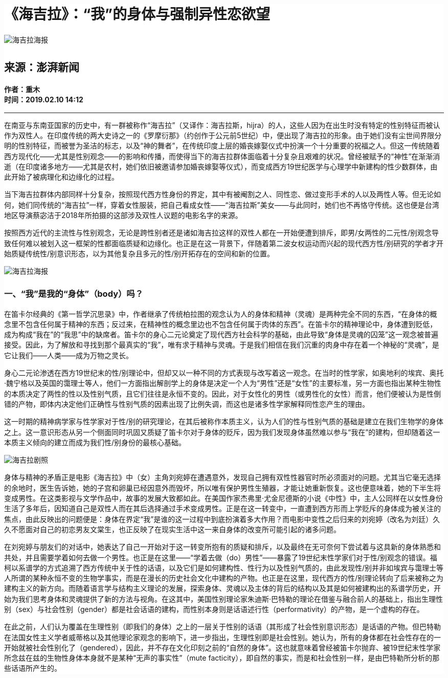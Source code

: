 # 《海吉拉》：“我”的身体与强制异性恋欲望

![海吉拉海报](//n.sinaimg.cn/sinakd10201/360/w180h180/20201208/5b51-keyancw9430301.jpg)

## 来源：澎湃新闻
**作者：重木**  
**时间：2019.02.10 14:12**  

---

在南亚与东南亚国家的历史中，有一群被称作“海吉拉”（又译作：海吉拉斯，hijra）的人，这些人因为在出生时没有特定的性别特征而被认作为双性人。在印度传统的两大史诗之一的《罗摩衍那》（约创作于公元前5世纪）中，便出现了海吉拉的形象。由于她们没有尘世间界限分明的性别特征，而被誉为圣洁的标志，以及“神的舞者”，在传统印度上层的婚丧嫁娶仪式中扮演一个十分重要的祝福之人。但这一传统随着西方现代化——尤其是性别观念——的影响和传播，而使得当下的海吉拉群体面临着十分复杂且艰难的状况。曾经被赋予的“神性”在渐渐消逝（在印度诸多地方——尤其是农村，她们依旧被邀请参加婚丧嫁娶等仪式），而变成西方19世纪医学与心理学中新建构的性少数群体，由此开始了被病理化和边缘化的过程。

当下海吉拉群体内部同样十分复杂，按照现代西方性身份的界定，其中有被阉割之人、同性恋、做过变形手术的人以及两性人等。但无论如何，她们同传统的“海吉拉”一样，穿着女性服装，把自己看成女性——“海吉拉斯”美女——与此同时，她们也不再恪守传统。这也便是台湾地区导演蔡宓洁于2018年所拍摄的这部涉及双性人议题的电影名字的来源。

按照西方近代的主流性与性别观念，无论是跨性别者还是诸如海吉拉这样的双性人都在一开始便遭到排斥，即男/女两性的二元性/别观念导致任何难以被划入这一框架的性都面临质疑和边缘化。也正是在这一背景下，伴随着第二波女权运动而兴起的现代西方性/别研究的学者才开始质疑传统性/别意识形态，以为其他复杂且多元的性/别开拓存在的空间和新的位置。

![海吉拉海报](//k.sinaimg.cn/n/translate/338/w800h1138/20190210/mKQH-hsqyiwu8800026.jpg/w700d1q75cms.jpg?by=cms_fixed_width)

### 一、“我”是我的“身体”（body）吗？

在笛卡尔经典的《第一哲学沉思录》中，作者继承了传统柏拉图的观念认为人的身体和精神（灵魂）是两种完全不同的东西，“在身体的概念里不包含任何属于精神的东西；反过来，在精神性的概念里边也不包含任何属于肉体的东西”。在笛卡尔的精神理论中，身体遭到贬低，成为构成“我在”的“我思”中的缺席者。笛卡尔的身心二元论奠定了现代西方社会科学的基础，由此导致“身体是灵魂的囚笼”这一观念被普遍接受。因此，为了解放和寻找到那个最真实的“我”，唯有求于精神与灵魂。于是我们相信在我们沉重的肉身中存在着一个神秘的“灵魂”，是它让我们——人类——成为万物之灵长。

身心二元论渗透在西方19世纪末的性/别理论中，但却又以一种不同的方式表现与改写着这一观念。在当时的性学家，如奥地利的埃宾、奥托·魏宁格以及英国的霭理士等人，他们一方面指出解剖学上的身体是决定一个人为“男性”还是“女性”的主要标准，另一方面也指出某种生物性的本质决定了两性的性以及性别气质，且它们往往是永恒不变的。因此，对于女性化的男性（或男性化的女性）而言，他们便被认为是性倒错的产物，即体内决定他们正确性与性别气质的因素出现了比例失调，而这也是诸多性学家解释同性恋产生的理由。

这一时期的精神病学家与性学家对于性/别的研究理论，在其后被称作本质主义，认为人们的性与性别气质的基础是建立在我们生物学的身体之上。这一意识形态从另一个侧面同时巩固又质疑了笛卡尔对于身体的贬斥，因为我们发现身体虽然难以参与“我在”的建构，但却随着这一本质主义倾向的建立而成为我们性/别身份的最核心基础。

![海吉拉剧照](//k.sinaimg.cn/n/translate/107/w1024h683/20190210/wvzS-hsqyiwu8802755.jpg/w700d1q75cms.jpg?by=cms_fixed_width)

身体与精神的矛盾正是电影《海吉拉》中（女）主角刘宛婷在遭遇意外，发现自己拥有双性性器官时所必须面对的问题。尤其当它毫无选择的余地时，医生告诉她，她的子宫和卵巢已经因意外而毁坏，所以唯有保护男性生殖器，才能让她重新恢复。这也便意味着，她的下半生将变成男性。在这类影视与文学作品中，故事的发展大致都如此。在美国作家杰弗里·尤金尼德斯的小说《中性》中，主人公同样在以女性身份生活了多年后，因知道自己是双性人而在其后选择通过手术变成男性。正是在这一转变中，一直遭到西方形而上学贬斥的身体成为被关注的焦点，由此反映出的问题便是：身体在界定“我”是谁的这一过程中到底扮演着多大作用？而电影中变性之后归来的刘宛婷（改名为刘廷）久久不愿面对自己的初恋男友文棠生，也正反映了在现实生活中这一来自身体的改变所可能引起的诸多问题。

在刘宛婷与朋友们的对话中，她表达了自己一开始对于这一转变所抱有的质疑和排斥，以及最终在无可奈何下尝试着与这具新的身体熟悉和共处，并且需要学着如何去做一个男性。也正是在这里——“学着去做（do）男性”——暴露了19世纪末性学家们对于性/别观念的错误。福柯以系谱学的方式追溯了西方传统中关于性的话语，以及它们是如何建构性、性行为以及性别气质的，由此发现性/别并非如埃宾与霭理士等人所谓的某种永恒不变的生物学事实，而是在漫长的历史社会文化中建构的产物。也正是在这里，现代西方的性/别理论转向了后来被称之为建构主义的新方向。而随着语言学与结构主义理论的发展，探索身体、灵魂以及主体的背后的结构以及其是如何被建构出的系谱学历史，开始为我们思考身体和灵魂提供了新的方法与视角。在这其中，美国性别理论家朱迪斯·巴特勒的理论在借鉴与融合前人的基础上，指出生理性别（sex）与社会性别（gender）都是社会话语的建构，而性别本身则是话语述行性（performativity）的产物，是一个虚构的存在。

在此之前，人们认为覆盖在生理性别（即我们的身体）之上的一层关于性别的话语（其形成了社会性别意识形态）是话语的产物。但巴特勒在法国女性主义学者威蒂格以及其他理论家观念的影响下，进一步指出，生理性别即是社会性别。她认为，所有的身体都在社会性存在的一开始就被社会性别化了（gendered），因此，并不存在文化印刻之前的“自然的身体”。这也就意味着曾经被笛卡尔抛弃、被19世纪末性学家所念兹在兹的生物性身体本身就不是某种“无声的事实性”（mute facticity），即自然的事实，而是和社会性别一样，是由巴特勒所分析的那些话语所产生的。
